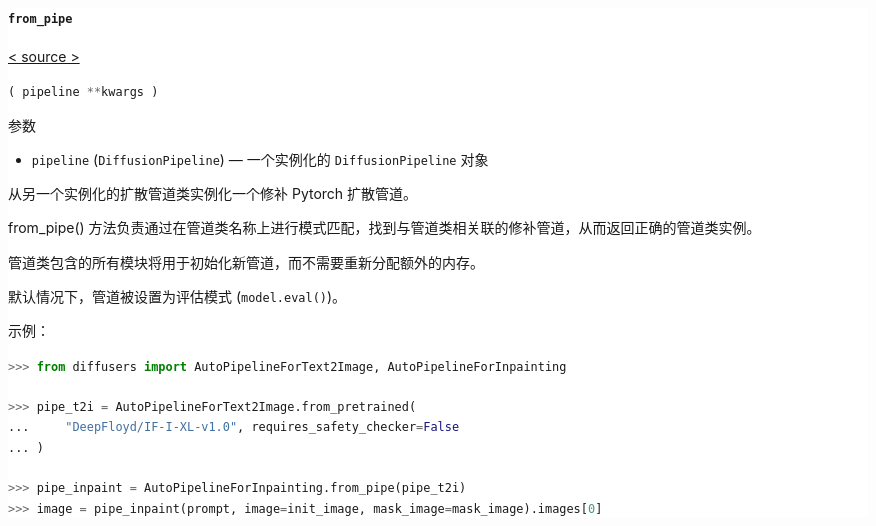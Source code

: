 #### `from_pipe`

[< source >](https://github.com/huggingface/diffusers/blob/v0.26.3/src/diffusers/pipelines/auto_pipeline.py#L895)

```py
( pipeline **kwargs )
```

参数

+   `pipeline` (`DiffusionPipeline`) — 一个实例化的 `DiffusionPipeline` 对象

从另一个实例化的扩散管道类实例化一个修补 Pytorch 扩散管道。

from_pipe() 方法负责通过在管道类名称上进行模式匹配，找到与管道类相关联的修补管道，从而返回正确的管道类实例。

管道类包含的所有模块将用于初始化新管道，而不需要重新分配额外的内存。

默认情况下，管道被设置为评估模式 (`model.eval()`)。

示例：

```py
>>> from diffusers import AutoPipelineForText2Image, AutoPipelineForInpainting

>>> pipe_t2i = AutoPipelineForText2Image.from_pretrained(
...     "DeepFloyd/IF-I-XL-v1.0", requires_safety_checker=False
... )

>>> pipe_inpaint = AutoPipelineForInpainting.from_pipe(pipe_t2i)
>>> image = pipe_inpaint(prompt, image=init_image, mask_image=mask_image).images[0]
```
